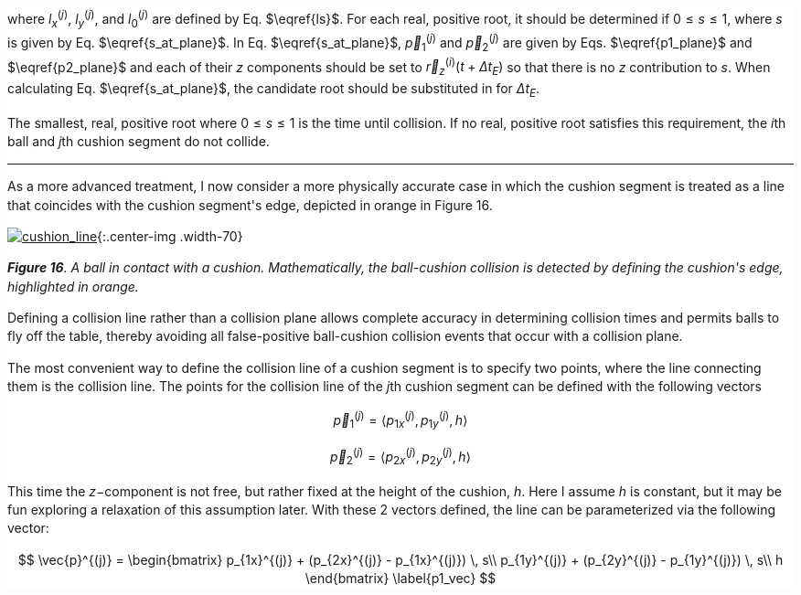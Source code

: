 where $l_x^{(j)}$, $l_y^{(j)}$, and $l_0^{(j)}$ are defined by Eq. $\eqref{ls}$. For each real, positive root, it should be determined if $0 \le s \le 1$, where $s$ is given by Eq. $\eqref{s_at_plane}$. In Eq. $\eqref{s_at_plane}$, $\vec{p} _{1}^{(j)}$ and $\vec{p} _{2}^{(j)}$ are given by Eqs. $\eqref{p1_plane}$ and $\eqref{p2_plane}$ and each of their $z$ components should be set to $\vec{r} _z^{(i)}(t + \Delta t_E)$
so that there is no $z$ contribution to $s$. When calculating Eq. $\eqref{s_at_plane}$, the candidate root should be substituted in for $\Delta t_E$.

The smallest, real,
positive root where $0 \le s \le 1$ is the time until collision. If no real,
positive root satisfies this requirement, the $i\text{th}$ ball and $j\text{th}$ cushion
segment do not collide.
</div>

--------------------

As a more advanced treatment, I now consider a more physically accurate case in which the cushion segment is
treated as a line that coincides with the cushion segment's edge, depicted in orange in Figure 16.

[![cushion_line]({{images}}/cushion_line.jpg)]({{images}}/cushion_line.jpg){:.center-img .width-70}

_**Figure 16**. A ball in contact with a cushion. Mathematically, the ball-cushion collision is
detected by defining the cushion's edge, highlighted in orange._

Defining a collision line rather than a collision plane allows complete
accuracy in determining collision times and permits balls to fly off the table,
thereby avoiding all false-positive ball-cushion collision events that occur
with a collision plane.

The most convenient way to define the collision line of a cushion segment is to specify two points, where
the line connecting them is the collision line. The points for the collision line of the $j\text{th}$
cushion segment can be defined with the following vectors

$$
\vec{p}_1^{(j)} = \langle p_{1x}^{(j)}, \, p_{1y}^{(j)}, \, h \rangle
\label{p1_line}
$$

$$
\vec{p}_2^{(j)} = \langle p_{2x}^{(j)}, \, p_{2y}^{(j)}, \, h \rangle
\label{p2_line}
$$

This time the $z-$component is not free, but rather fixed at the height of the
cushion, $h$. Here I assume $h$ is constant, but it may be fun
exploring a relaxation of this assumption later. With these 2 vectors defined,
the line can be parameterized via the following vector:

$$
\vec{p}^{(j)} = 
\begin{bmatrix}
    p_{1x}^{(j)} + (p_{2x}^{(j)} - p_{1x}^{(j)}) \, s\\
    p_{1y}^{(j)} + (p_{2y}^{(j)} - p_{1y}^{(j)}) \, s\\
    h
\end{bmatrix}
\label{p1_vec}
$$
